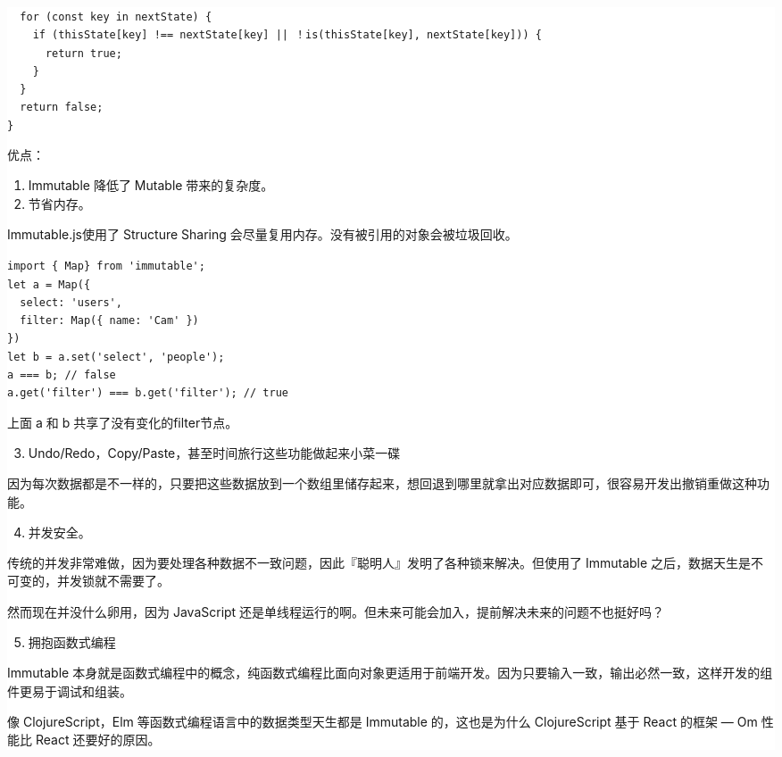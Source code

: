 ```
  for (const key in nextState) {
    if (thisState[key] !== nextState[key] || ！is(thisState[key], nextState[key])) {
      return true;
    }
  }
  return false;
}
```

优点：

1. Immutable 降低了 Mutable 带来的复杂度。
2. 节省内存。

Immutable.js使用了 Structure Sharing 会尽量复用内存。没有被引用的对象会被垃圾回收。

```
import { Map} from 'immutable';
let a = Map({
  select: 'users',
  filter: Map({ name: 'Cam' })
})
let b = a.set('select', 'people');
a === b; // false
a.get('filter') === b.get('filter'); // true
```

上面 a 和 b 共享了没有变化的filter节点。

3. Undo/Redo，Copy/Paste，甚至时间旅行这些功能做起来小菜一碟

因为每次数据都是不一样的，只要把这些数据放到一个数组里储存起来，想回退到哪里就拿出对应数据即可，很容易开发出撤销重做这种功能。

4. 并发安全。

传统的并发非常难做，因为要处理各种数据不一致问题，因此『聪明人』发明了各种锁来解决。但使用了 Immutable 之后，数据天生是不可变的，并发锁就不需要了。

然而现在并没什么卵用，因为 JavaScript 还是单线程运行的啊。但未来可能会加入，提前解决未来的问题不也挺好吗？

5. 拥抱函数式编程

Immutable 本身就是函数式编程中的概念，纯函数式编程比面向对象更适用于前端开发。因为只要输入一致，输出必然一致，这样开发的组件更易于调试和组装。

像 ClojureScript，Elm 等函数式编程语言中的数据类型天生都是 Immutable 的，这也是为什么 ClojureScript 基于 React 的框架 — Om 性能比 React 还要好的原因。

